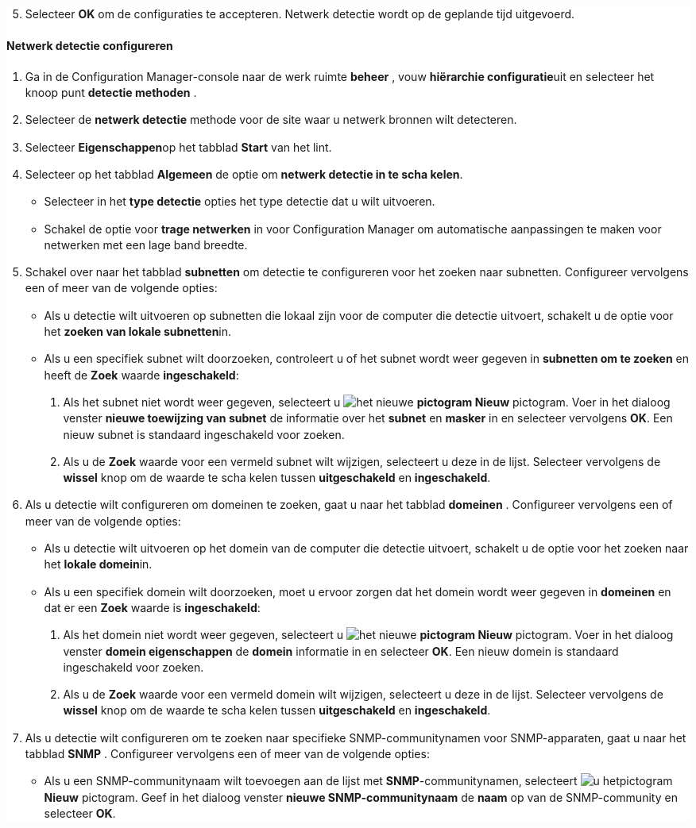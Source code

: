 5. Selecteer **OK** om de configuraties te accepteren. Netwerk detectie wordt op de geplande tijd uitgevoerd.  

#### <a name="how-to-configure-network-discovery"></a><a name="bkmk_proc-config"></a>Netwerk detectie configureren  

1. Ga in de Configuration Manager-console naar de werk ruimte **beheer** , vouw **hiërarchie configuratie**uit en selecteer het knoop punt **detectie methoden** .  

2. Selecteer de **netwerk detectie** methode voor de site waar u netwerk bronnen wilt detecteren.  

3. Selecteer **Eigenschappen**op het tabblad **Start** van het lint.  

4. Selecteer op het tabblad **Algemeen** de optie om **netwerk detectie in te scha kelen**.  

    - Selecteer in het **type detectie** opties het type detectie dat u wilt uitvoeren.  

    - Schakel de optie voor **trage netwerken** in voor Configuration Manager om automatische aanpassingen te maken voor netwerken met een lage band breedte.  

5. Schakel over naar het tabblad **subnetten** om detectie te configureren voor het zoeken naar subnetten. Configureer vervolgens een of meer van de volgende opties:  

    - Als u detectie wilt uitvoeren op subnetten die lokaal zijn voor de computer die detectie uitvoert, schakelt u de optie voor het **zoeken van lokale subnetten**in.  

    - Als u een specifiek subnet wilt doorzoeken, controleert u of het subnet wordt weer gegeven in **subnetten om te zoeken** en heeft de **Zoek** waarde **ingeschakeld**:  

      1. Als het subnet niet wordt weer gegeven, selecteert u ![het nieuwe](media/Disc_new_Icon.gif) **pictogram Nieuw** pictogram. Voer in het dialoog venster **nieuwe toewijzing van subnet** de informatie over het **subnet** en **masker** in en selecteer vervolgens **OK**. Een nieuw subnet is standaard ingeschakeld voor zoeken.  

      2. Als u de **Zoek** waarde voor een vermeld subnet wilt wijzigen, selecteert u deze in de lijst. Selecteer vervolgens de **wissel** knop om de waarde te scha kelen tussen **uitgeschakeld** en **ingeschakeld**.  

6. Als u detectie wilt configureren om domeinen te zoeken, gaat u naar het tabblad **domeinen** . Configureer vervolgens een of meer van de volgende opties:  

    - Als u detectie wilt uitvoeren op het domein van de computer die detectie uitvoert, schakelt u de optie voor het zoeken naar het **lokale domein**in.  

    - Als u een specifiek domein wilt doorzoeken, moet u ervoor zorgen dat het domein wordt weer gegeven in **domeinen** en dat er een **Zoek** waarde is **ingeschakeld**:  

      1. Als het domein niet wordt weer gegeven, selecteert u ![het nieuwe](media/Disc_new_Icon.gif) **pictogram Nieuw** pictogram. Voer in het dialoog venster **domein eigenschappen** de **domein** informatie in en selecteer **OK**. Een nieuw domein is standaard ingeschakeld voor zoeken.  

      2. Als u de **Zoek** waarde voor een vermeld domein wilt wijzigen, selecteert u deze in de lijst. Selecteer vervolgens de **wissel** knop om de waarde te scha kelen tussen **uitgeschakeld** en **ingeschakeld**.  

7. Als u detectie wilt configureren om te zoeken naar specifieke SNMP-communitynamen voor SNMP-apparaten, gaat u naar het tabblad **SNMP** . Configureer vervolgens een of meer van de volgende opties:  

    - Als u een SNMP-communitynaam wilt toevoegen aan de lijst met **SNMP**-communitynamen, selecteert ![u het](media/Disc_new_Icon.gif)pictogram **Nieuw** pictogram. Geef in het dialoog venster **nieuwe SNMP-communitynaam** de **naam** op van de SNMP-community en selecteer **OK**.  
